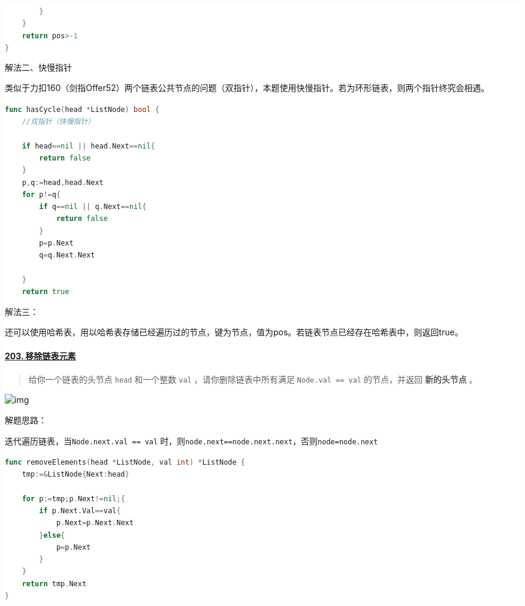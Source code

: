 ```go
        }
    }
    return pos>-1
}
```

解法二、快慢指针

类似于力扣160（剑指Offer52）两个链表公共节点的问题（双指针），本题使用快慢指针。若为环形链表，则两个指针终究会相遇。

```go
func hasCycle(head *ListNode) bool {
    //双指针（快慢指针）
    
    if head==nil || head.Next==nil{
        return false
    }
    p,q:=head,head.Next
    for p!=q{
        if q==nil || q.Next==nil{
            return false
        }
        p=p.Next
        q=q.Next.Next
        
    }
    return true
```

解法三：

还可以使用哈希表，用以哈希表存储已经遍历过的节点，键为节点，值为pos。若链表节点已经存在哈希表中，则返回true。

#### [203. 移除链表元素](https://leetcode-cn.com/problems/remove-linked-list-elements/)

> 给你一个链表的头节点 `head` 和一个整数 `val` ，请你删除链表中所有满足 `Node.val == val` 的节点，并返回 **新的头节点** 。

![img](https://uploadfiles.nowcoder.com/files/20210801/154492402_1627798152179/removelinked-list.jpg)

解题思路：

迭代遍历链表，当`Node.next.val == val` 时，则`node.next==node.next.next`，否则`node=node.next`

```go
func removeElements(head *ListNode, val int) *ListNode {
    tmp:=&ListNode{Next:head}
    
    for p:=tmp;p.Next!=nil;{
        if p.Next.Val==val{
            p.Next=p.Next.Next
        }else{
            p=p.Next
        }
    }
    return tmp.Next
}
```
